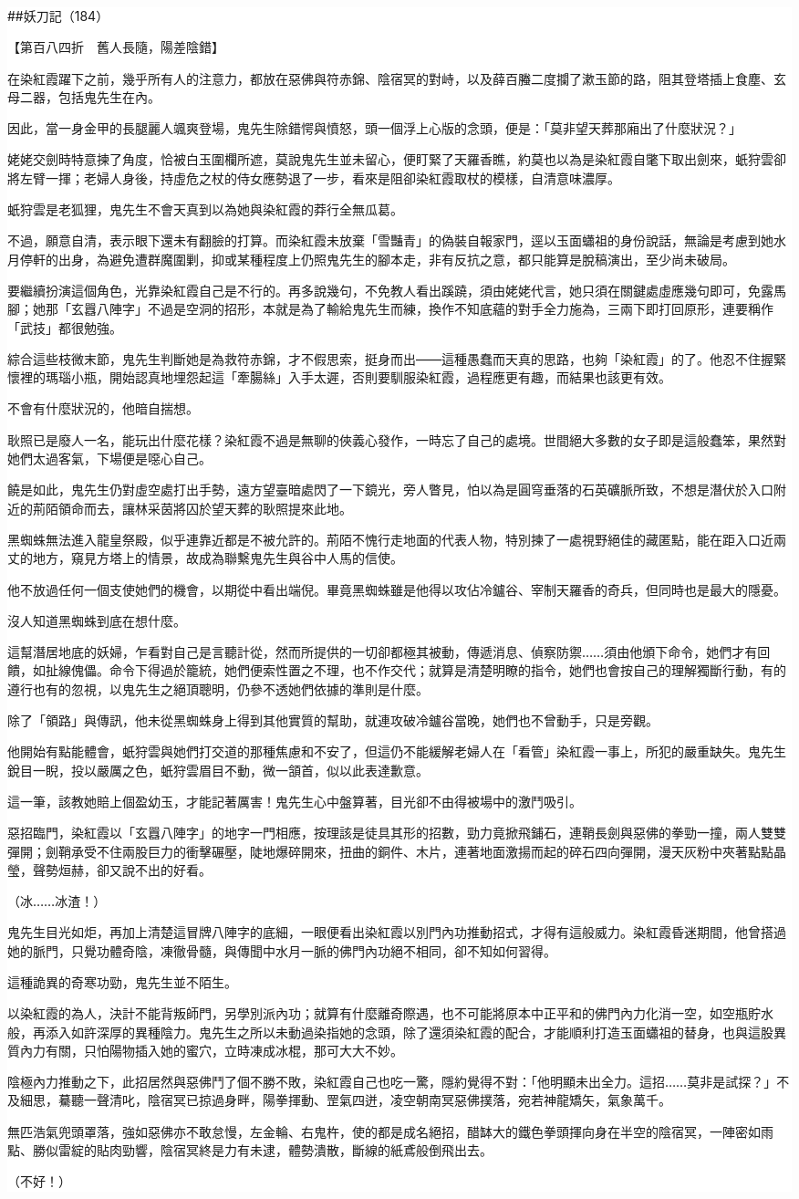 ##妖刀記（184）


【第百八四折　舊人長隨，陽差陰錯】

在染紅霞躍下之前，幾乎所有人的注意力，都放在惡佛與符赤錦、陰宿冥的對峙，以及薛百螣二度攔了漱玉節的路，阻其登塔插上食塵、玄母二器，包括鬼先生在內。

因此，當一身金甲的長腿麗人颯爽登場，鬼先生除錯愕與憤怒，頭一個浮上心版的念頭，便是：「莫非望天葬那廂出了什麼狀況？」

姥姥交劍時特意揀了角度，恰被白玉圍欄所遮，莫說鬼先生並未留心，便盯緊了天羅香瞧，約莫也以為是染紅霞自氅下取出劍來，蚔狩雲卻將左臂一揮；老婦人身後，持虛危之杖的侍女應勢退了一步，看來是阻卻染紅霞取杖的模樣，自清意味濃厚。

蚔狩雲是老狐狸，鬼先生不會天真到以為她與染紅霞的莽行全無瓜葛。

不過，願意自清，表示眼下還未有翻臉的打算。而染紅霞未放棄「雪豔青」的偽裝自報家門，逕以玉面蠨祖的身份說話，無論是考慮到她水月停軒的出身，為避免遭群魔圍剿，抑或某種程度上仍照鬼先生的腳本走，非有反抗之意，都只能算是脫稿演出，至少尚未破局。

要繼續扮演這個角色，光靠染紅霞自己是不行的。再多說幾句，不免教人看出蹊蹺，須由姥姥代言，她只須在關鍵處虛應幾句即可，免露馬腳；她那「玄囂八陣字」不過是空洞的招形，本就是為了輸給鬼先生而練，換作不知底蘊的對手全力施為，三兩下即打回原形，連要稱作「武技」都很勉強。

綜合這些枝微末節，鬼先生判斷她是為救符赤錦，才不假思索，挺身而出——這種愚蠢而天真的思路，也夠「染紅霞」的了。他忍不住握緊懷裡的瑪瑙小瓶，開始認真地埋怨起這「牽腸絲」入手太遲，否則要馴服染紅霞，過程應更有趣，而結果也該更有效。

不會有什麼狀況的，他暗自揣想。

耿照已是廢人一名，能玩出什麼花樣？染紅霞不過是無聊的俠義心發作，一時忘了自己的處境。世間絕大多數的女子即是這般蠢笨，果然對她們太過客氣，下場便是噁心自己。

饒是如此，鬼先生仍對虛空處打出手勢，遠方望臺暗處閃了一下鏡光，旁人瞥見，怕以為是圓穹垂落的石英礦脈所致，不想是潛伏於入口附近的荊陌領命而去，讓林采茵將囚於望天葬的耿照提來此地。

黑蜘蛛無法進入龍皇祭殿，似乎連靠近都是不被允許的。荊陌不愧行走地面的代表人物，特別揀了一處視野絕佳的藏匿點，能在距入口近兩丈的地方，窺見方塔上的情景，故成為聯繫鬼先生與谷中人馬的信使。

他不放過任何一個支使她們的機會，以期從中看出端倪。畢竟黑蜘蛛雖是他得以攻佔冷鑪谷、宰制天羅香的奇兵，但同時也是最大的隱憂。

沒人知道黑蜘蛛到底在想什麼。

這幫潛居地底的妖婦，乍看對自己是言聽計從，然而所提供的一切卻都極其被動，傳遞消息、偵察防禦……須由他頒下命令，她們才有回饋，如扯線傀儡。命令下得過於籠統，她們便索性置之不理，也不作交代；就算是清楚明瞭的指令，她們也會按自己的理解獨斷行動，有的遵行也有的忽視，以鬼先生之絕頂聰明，仍參不透她們依據的準則是什麼。

除了「領路」與傳訊，他未從黑蜘蛛身上得到其他實質的幫助，就連攻破冷鑪谷當晚，她們也不曾動手，只是旁觀。

他開始有點能體會，蚔狩雲與她們打交道的那種焦慮和不安了，但這仍不能緩解老婦人在「看管」染紅霞一事上，所犯的嚴重缺失。鬼先生銳目一睨，投以嚴厲之色，蚔狩雲眉目不動，微一頷首，似以此表達歉意。

這一筆，該教她賠上個盈幼玉，才能記著厲害！鬼先生心中盤算著，目光卻不由得被場中的激鬥吸引。

惡招臨門，染紅霞以「玄囂八陣字」的地字一門相應，按理該是徒具其形的招數，勁力竟掀飛鋪石，連鞘長劍與惡佛的拳勁一撞，兩人雙雙彈開；劍鞘承受不住兩股巨力的衝擊碾壓，陡地爆碎開來，扭曲的銅件、木片，連著地面激揚而起的碎石四向彈開，漫天灰粉中夾著點點晶瑩，聲勢烜赫，卻又說不出的好看。

（冰……冰渣！）

鬼先生目光如炬，再加上清楚這冒牌八陣字的底細，一眼便看出染紅霞以別門內功推動招式，才得有這般威力。染紅霞昏迷期間，他曾搭過她的脈門，只覺功體奇陰，凍徹骨髓，與傳聞中水月一脈的佛門內功絕不相同，卻不知如何習得。

這種詭異的奇寒功勁，鬼先生並不陌生。

以染紅霞的為人，決計不能背叛師門，另學別派內功；就算有什麼離奇際遇，也不可能將原本中正平和的佛門內力化消一空，如空瓶貯水般，再添入如許深厚的異種陰力。鬼先生之所以未動過染指她的念頭，除了還須染紅霞的配合，才能順利打造玉面蠨祖的替身，也與這股異質內力有關，只怕陽物插入她的蜜穴，立時凍成冰棍，那可大大不妙。

陰極內力推動之下，此招居然與惡佛鬥了個不勝不敗，染紅霞自己也吃一驚，隱約覺得不對：「他明顯未出全力。這招……莫非是試探？」不及細思，驀聽一聲清叱，陰宿冥已掠過身畔，陽拳揮動、罡氣四迸，凌空朝南冥惡佛撲落，宛若神龍矯矢，氣象萬千。

無匹浩氣兜頭罩落，強如惡佛亦不敢怠慢，左金輪、右鬼杵，使的都是成名絕招，醋缽大的鐵色拳頭揮向身在半空的陰宿冥，一陣密如雨點、勝似雷綻的貼肉勁響，陰宿冥終是力有未逮，體勢潰散，斷線的紙鳶般倒飛出去。

（不好！）
